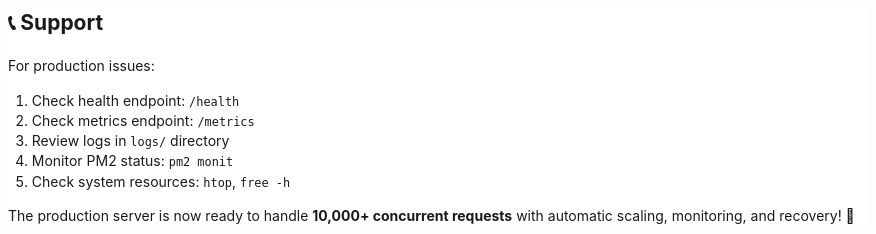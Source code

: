 
## 📞 Support

For production issues:

1. Check health endpoint: `/health`
2. Check metrics endpoint: `/metrics` 
3. Review logs in `logs/` directory
4. Monitor PM2 status: `pm2 monit`
5. Check system resources: `htop`, `free -h`

The production server is now ready to handle **10,000+ concurrent requests** with automatic scaling, monitoring, and recovery! 🚀